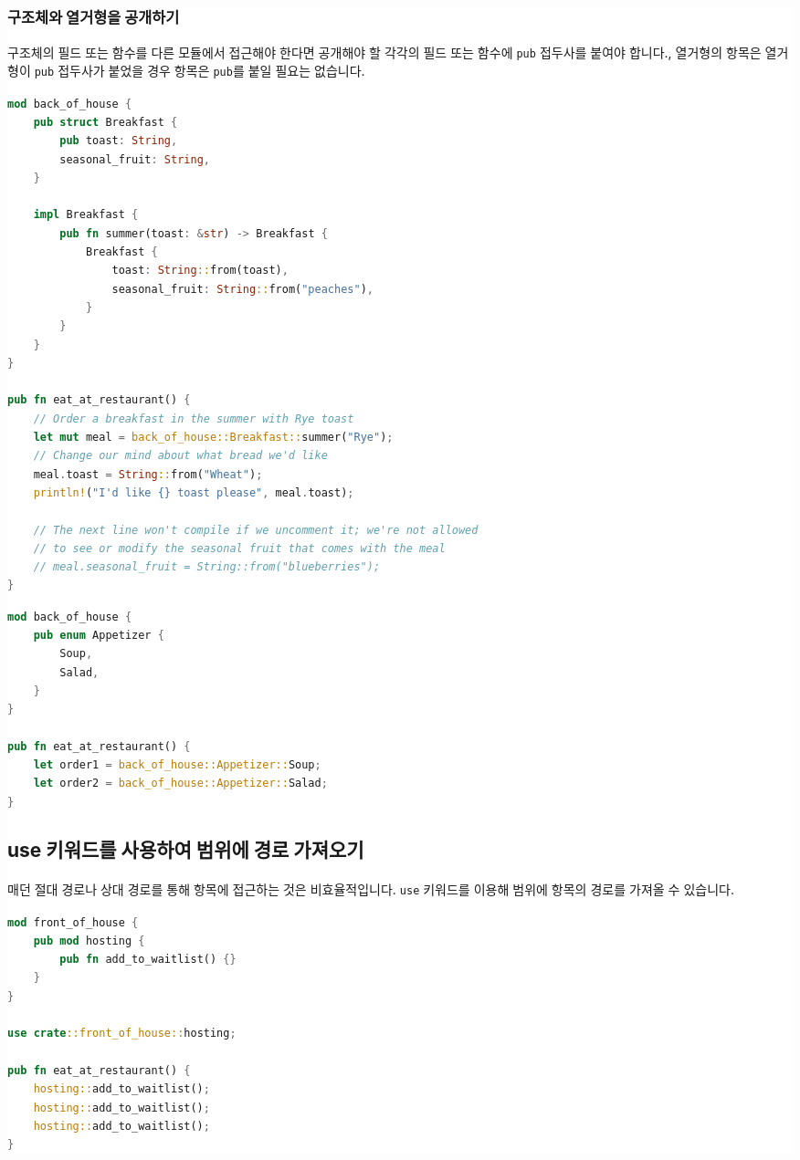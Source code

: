 ### 구조체와 열거형을 공개하기
구조체의 필드 또는 함수를 다른 모듈에서 접근해야 한다면 공개해야 할 각각의 필드 또는 함수에 `pub` 접두사를 붙여야 합니다., 열거형의 항목은 열거형이 `pub` 접두사가 붙었을 경우 항목은 `pub`를 붙일 필요는 없습니다.

```rust
mod back_of_house {
    pub struct Breakfast {
        pub toast: String,
        seasonal_fruit: String,
    }

    impl Breakfast {
        pub fn summer(toast: &str) -> Breakfast {
            Breakfast {
                toast: String::from(toast),
                seasonal_fruit: String::from("peaches"),
            }
        }
    }
}

pub fn eat_at_restaurant() {
    // Order a breakfast in the summer with Rye toast
    let mut meal = back_of_house::Breakfast::summer("Rye");
    // Change our mind about what bread we'd like
    meal.toast = String::from("Wheat");
    println!("I'd like {} toast please", meal.toast);

    // The next line won't compile if we uncomment it; we're not allowed
    // to see or modify the seasonal fruit that comes with the meal
    // meal.seasonal_fruit = String::from("blueberries");
}
```

```rust
mod back_of_house {
    pub enum Appetizer {
        Soup,
        Salad,
    }
}

pub fn eat_at_restaurant() {
    let order1 = back_of_house::Appetizer::Soup;
    let order2 = back_of_house::Appetizer::Salad;
}
```

## use 키워드를 사용하여 범위에 경로 가져오기
매던 절대 경로나 상대 경로를 통해 항목에 접근하는 것은 비효율적입니다. `use` 키워드를 이용해 범위에 항목의 경로를 가져올 수 있습니다.

```rust
mod front_of_house {
    pub mod hosting {
        pub fn add_to_waitlist() {}
    }
}

use crate::front_of_house::hosting;

pub fn eat_at_restaurant() {
    hosting::add_to_waitlist();
    hosting::add_to_waitlist();
    hosting::add_to_waitlist();
}
```